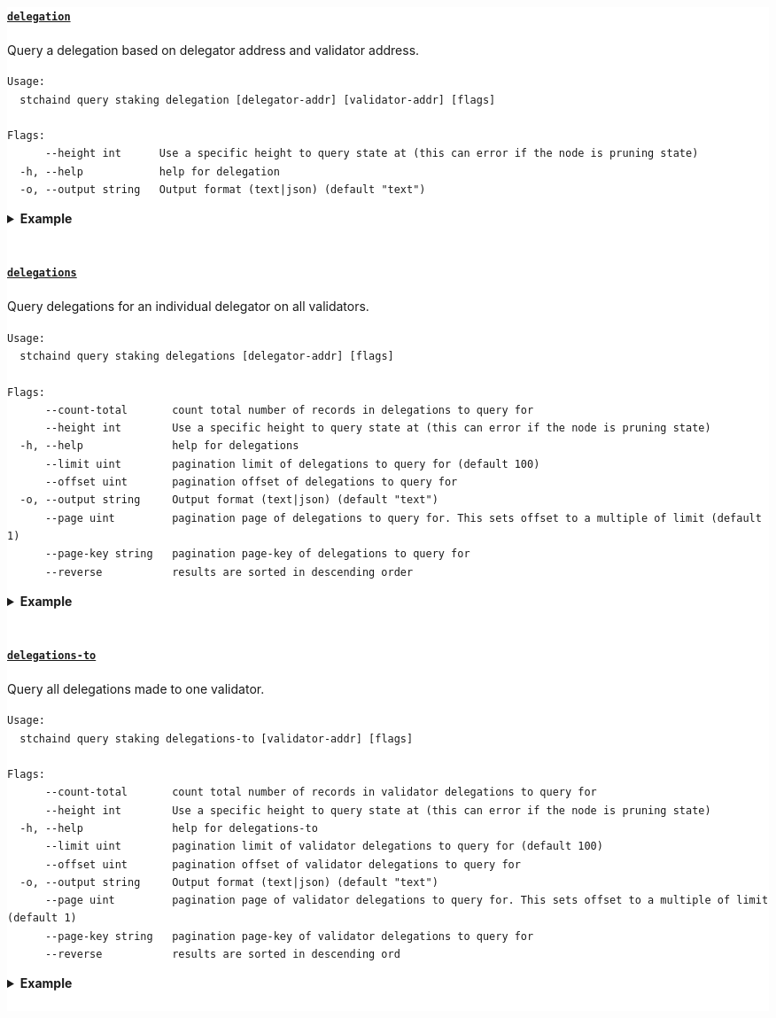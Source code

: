 #### [`delegation`](#delegation)
Query a delegation based on delegator address and validator address.
```shell
Usage:
  stchaind query staking delegation [delegator-addr] [validator-addr] [flags]

Flags:
      --height int      Use a specific height to query state at (this can error if the node is pruning state)
  -h, --help            help for delegation
  -o, --output string   Output format (text|json) (default "text")
```
<details><summary><b>Example</b></summary></details>
<br>

#### [`delegations`](#delegations)
Query delegations for an individual delegator on all validators.
```shell
Usage:
  stchaind query staking delegations [delegator-addr] [flags]

Flags:
      --count-total       count total number of records in delegations to query for
      --height int        Use a specific height to query state at (this can error if the node is pruning state)
  -h, --help              help for delegations
      --limit uint        pagination limit of delegations to query for (default 100)
      --offset uint       pagination offset of delegations to query for
  -o, --output string     Output format (text|json) (default "text")
      --page uint         pagination page of delegations to query for. This sets offset to a multiple of limit (default 1)
      --page-key string   pagination page-key of delegations to query for
      --reverse           results are sorted in descending order

```
<details><summary><b>Example</b></summary></details>
<br>

#### [`delegations-to`](#delegations-to)
Query all delegations made to one validator.
```shell
Usage:
  stchaind query staking delegations-to [validator-addr] [flags]

Flags:
      --count-total       count total number of records in validator delegations to query for
      --height int        Use a specific height to query state at (this can error if the node is pruning state)
  -h, --help              help for delegations-to
      --limit uint        pagination limit of validator delegations to query for (default 100)
      --offset uint       pagination offset of validator delegations to query for
  -o, --output string     Output format (text|json) (default "text")
      --page uint         pagination page of validator delegations to query for. This sets offset to a multiple of limit (default 1)
      --page-key string   pagination page-key of validator delegations to query for
      --reverse           results are sorted in descending ord
```
<details><summary><b>Example</b></summary></details>
<br>
